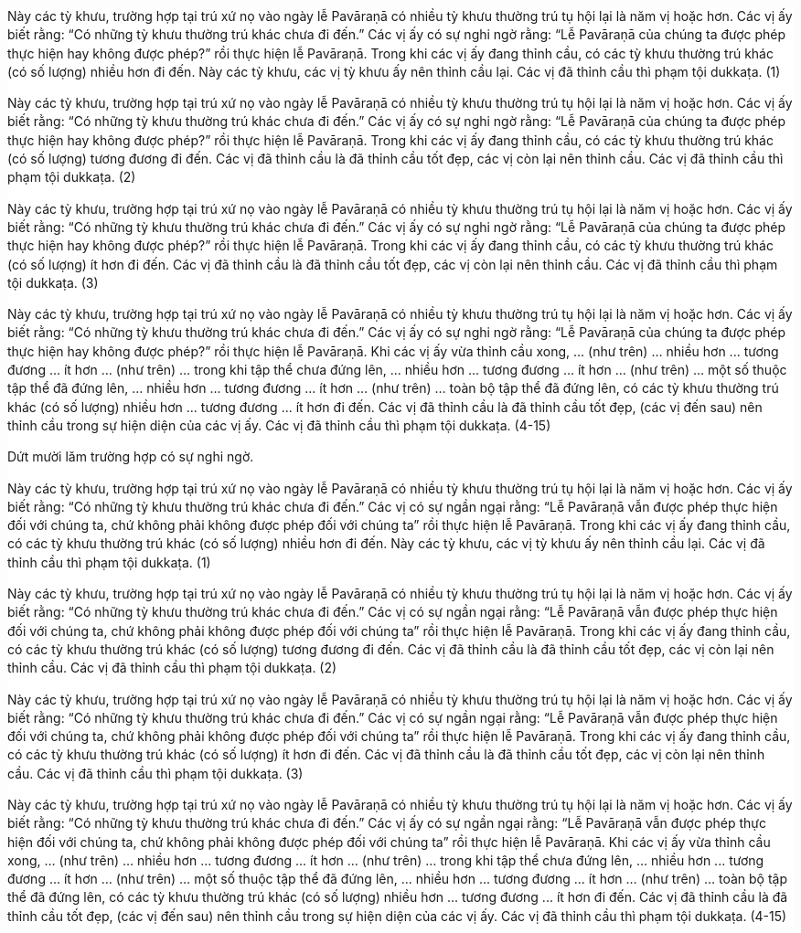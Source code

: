 Này các tỳ khưu, trường hợp tại trú xứ nọ vào ngày lễ Pavāraṇā có nhiều tỳ khưu thường trú tụ hội lại là năm vị hoặc hơn. Các vị ấy biết rằng: “Có những tỳ khưu thường trú khác chưa đi đến.” Các vị ấy có sự nghi ngờ rằng: “Lễ Pavāraṇā của chúng ta được phép thực hiện hay không được phép?” rồi thực hiện lễ Pavāraṇā. Trong khi các vị ấy đang thỉnh cầu, có các tỳ khưu thường trú khác (có số lượng) nhiều hơn đi đến. Này các tỳ khưu, các vị tỳ khưu ấy nên thỉnh cầu lại. Các vị đã thỉnh cầu thì phạm tội dukkaṭa. (1)

Này các tỳ khưu, trường hợp tại trú xứ nọ vào ngày lễ Pavāraṇā có nhiều tỳ khưu thường trú tụ hội lại là năm vị hoặc hơn. Các vị ấy biết rằng: “Có những tỳ khưu thường trú khác chưa đi đến.” Các vị ấy có sự nghi ngờ rằng: “Lễ Pavāraṇā của chúng ta được phép thực hiện hay không được phép?” rồi thực hiện lễ Pavāraṇā. Trong khi các vị ấy đang thỉnh cầu, có các tỳ khưu thường trú khác (có số lượng) tương đương đi đến. Các vị đã thỉnh cầu là đã thỉnh cầu tốt đẹp, các vị còn lại nên thỉnh cầu. Các vị đã thỉnh cầu thì phạm tội dukkaṭa. (2)

Này các tỳ khưu, trường hợp tại trú xứ nọ vào ngày lễ Pavāraṇā có nhiều tỳ khưu thường trú tụ hội lại là năm vị hoặc hơn. Các vị ấy biết rằng: “Có những tỳ khưu thường trú khác chưa đi đến.” Các vị ấy có sự nghi ngờ rằng: “Lễ Pavāraṇā của chúng ta được phép thực hiện hay không được phép?” rồi thực hiện lễ Pavāraṇā. Trong khi các vị ấy đang thỉnh cầu, có các tỳ khưu thường trú khác (có số lượng) ít hơn đi đến. Các vị đã thỉnh cầu là đã thỉnh cầu tốt đẹp, các vị còn lại nên thỉnh cầu. Các vị đã thỉnh cầu thì phạm tội dukkaṭa. (3)

Này các tỳ khưu, trường hợp tại trú xứ nọ vào ngày lễ Pavāraṇā có nhiều tỳ khưu thường trú tụ hội lại là năm vị hoặc hơn. Các vị ấy biết rằng: “Có những tỳ khưu thường trú khác chưa đi đến.” Các vị ấy có sự nghi ngờ rằng: “Lễ Pavāraṇā của chúng ta được phép thực hiện hay không được phép?” rồi thực hiện lễ Pavāraṇā. Khi các vị ấy vừa thỉnh cầu xong, … (như trên) … nhiều hơn ... tương đương ... ít hơn … (như trên) … trong khi tập thể chưa đứng lên, ... nhiều hơn ... tương đương ... ít hơn … (như trên) … một số thuộc tập thể đã đứng lên, ... nhiều hơn ... tương đương ... ít hơn … (như trên) … toàn bộ tập thể đã đứng lên, có các tỳ khưu thường trú khác (có số lượng) nhiều hơn ... tương đương ... ít hơn đi đến. Các vị đã thỉnh cầu là đã thỉnh cầu tốt đẹp, (các vị đến sau) nên thỉnh cầu trong sự hiện diện của các vị ấy. Các vị đã thỉnh cầu thì phạm tội dukkaṭa. (4-15)

Dứt mười lăm trường hợp có sự nghi ngờ.

Này các tỳ khưu, trường hợp tại trú xứ nọ vào ngày lễ Pavāraṇā có nhiều tỳ khưu thường trú tụ hội lại là năm vị hoặc hơn. Các vị ấy biết rằng: “Có những tỳ khưu thường trú khác chưa đi đến.” Các vị có sự ngần ngại rằng: “Lễ Pavāraṇā vẫn được phép thực hiện đối với chúng ta, chứ không phải không được phép đối với chúng ta” rồi thực hiện lễ Pavāraṇā. Trong khi các vị ấy đang thỉnh cầu, có các tỳ khưu thường trú khác (có số lượng) nhiều hơn đi đến. Này các tỳ khưu, các vị tỳ khưu ấy nên thỉnh cầu lại. Các vị đã thỉnh cầu thì phạm tội dukkaṭa. (1)

Này các tỳ khưu, trường hợp tại trú xứ nọ vào ngày lễ Pavāraṇā có nhiều tỳ khưu thường trú tụ hội lại là năm vị hoặc hơn. Các vị ấy biết rằng: “Có những tỳ khưu thường trú khác chưa đi đến.” Các vị có sự ngần ngại rằng: “Lễ Pavāraṇā vẫn được phép thực hiện đối với chúng ta, chứ không phải không được phép đối với chúng ta” rồi thực hiện lễ Pavāraṇā. Trong khi các vị ấy đang thỉnh cầu, có các tỳ khưu thường trú khác (có số lượng) tương đương đi đến. Các vị đã thỉnh cầu là đã thỉnh cầu tốt đẹp, các vị còn lại nên thỉnh cầu. Các vị đã thỉnh cầu thì phạm tội dukkaṭa. (2)

Này các tỳ khưu, trường hợp tại trú xứ nọ vào ngày lễ Pavāraṇā có nhiều tỳ khưu thường trú tụ hội lại là năm vị hoặc hơn. Các vị ấy biết rằng: “Có những tỳ khưu thường trú khác chưa đi đến.” Các vị có sự ngần ngại rằng: “Lễ Pavāraṇā vẫn được phép thực hiện đối với chúng ta, chứ không phải không được phép đối với chúng ta” rồi thực hiện lễ Pavāraṇā. Trong khi các vị ấy đang thỉnh cầu, có các tỳ khưu thường trú khác (có số lượng) ít hơn đi đến. Các vị đã thỉnh cầu là đã thỉnh cầu tốt đẹp, các vị còn lại nên thỉnh cầu. Các vị đã thỉnh cầu thì phạm tội dukkaṭa. (3)

Này các tỳ khưu, trường hợp tại trú xứ nọ vào ngày lễ Pavāraṇā có nhiều tỳ khưu thường trú tụ hội lại là năm vị hoặc hơn. Các vị ấy biết rằng: “Có những tỳ khưu thường trú khác chưa đi đến.” Các vị ấy có sự ngần ngại rằng: “Lễ Pavāraṇā vẫn được phép thực hiện đối với chúng ta, chứ không phải không được phép đối với chúng ta” rồi thực hiện lễ Pavāraṇā. Khi các vị ấy vừa thỉnh cầu xong, … (như trên) … nhiều hơn ... tương đương ... ít hơn … (như trên) … trong khi tập thể chưa đứng lên, ... nhiều hơn ... tương đương ... ít hơn … (như trên) … một số thuộc tập thể đã đứng lên, ... nhiều hơn ... tương đương ... ít hơn … (như trên) … toàn bộ tập thể đã đứng lên, có các tỳ khưu thường trú khác (có số lượng) nhiều hơn ... tương đương ... ít hơn đi đến. Các vị đã thỉnh cầu là đã thỉnh cầu tốt đẹp, (các vị đến sau) nên thỉnh cầu trong sự hiện diện của các vị ấy. Các vị đã thỉnh cầu thì phạm tội dukkaṭa. (4-15)
